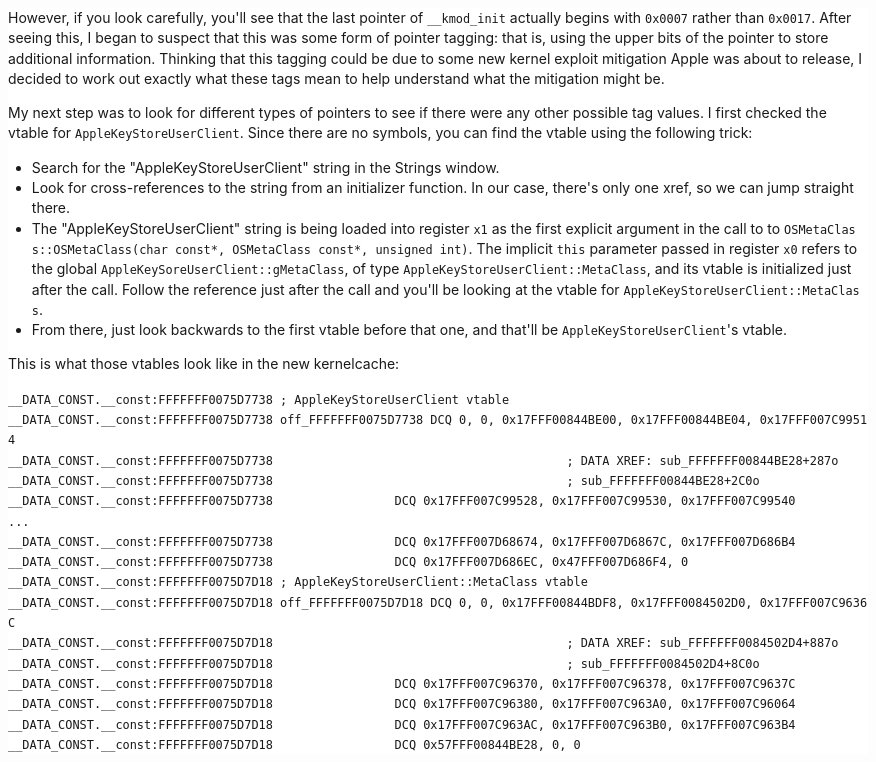 However, if you look carefully, you'll see that the last pointer of `__kmod_init` actually begins
with `0x0007` rather than `0x0017`. After seeing this, I began to suspect that this was some form
of pointer tagging: that is, using the upper bits of the pointer to store additional information.
Thinking that this tagging could be due to some new kernel exploit mitigation Apple was about to
release, I decided to work out exactly what these tags mean to help understand what the mitigation
might be.

My next step was to look for different types of pointers to see if there were any other possible
tag values. I first checked the vtable for `AppleKeyStoreUserClient`. Since there are no symbols,
you can find the vtable using the following trick:

* Search for the "AppleKeyStoreUserClient" string in the Strings window.
* Look for cross-references to the string from an initializer function. In our case, there's only
  one xref, so we can jump straight there.
* The "AppleKeyStoreUserClient" string is being loaded into register `x1` as the first explicit
  argument in the call to to `OSMetaClass::OSMetaClass(char const*, OSMetaClass const*, unsigned
  int)`. The implicit `this` parameter passed in register `x0` refers to the global
  `AppleKeySoreUserClient::gMetaClass`, of type `AppleKeyStoreUserClient::MetaClass`, and its
  vtable is initialized just after the call. Follow the reference just after the call and you'll be
  looking at the vtable for `AppleKeyStoreUserClient::MetaClass`.
* From there, just look backwards to the first vtable before that one, and that'll be
  `AppleKeyStoreUserClient`'s vtable.

This is what those vtables look like in the new kernelcache:

```
__DATA_CONST.__const:FFFFFFF0075D7738 ; AppleKeyStoreUserClient vtable
__DATA_CONST.__const:FFFFFFF0075D7738 off_FFFFFFF0075D7738 DCQ 0, 0, 0x17FFF00844BE00, 0x17FFF00844BE04, 0x17FFF007C99514
__DATA_CONST.__const:FFFFFFF0075D7738                                         ; DATA XREF: sub_FFFFFFF00844BE28+287o
__DATA_CONST.__const:FFFFFFF0075D7738                                         ; sub_FFFFFFF00844BE28+2C0o
__DATA_CONST.__const:FFFFFFF0075D7738                 DCQ 0x17FFF007C99528, 0x17FFF007C99530, 0x17FFF007C99540
...
__DATA_CONST.__const:FFFFFFF0075D7738                 DCQ 0x17FFF007D68674, 0x17FFF007D6867C, 0x17FFF007D686B4
__DATA_CONST.__const:FFFFFFF0075D7738                 DCQ 0x17FFF007D686EC, 0x47FFF007D686F4, 0
__DATA_CONST.__const:FFFFFFF0075D7D18 ; AppleKeyStoreUserClient::MetaClass vtable
__DATA_CONST.__const:FFFFFFF0075D7D18 off_FFFFFFF0075D7D18 DCQ 0, 0, 0x17FFF00844BDF8, 0x17FFF0084502D0, 0x17FFF007C9636C
__DATA_CONST.__const:FFFFFFF0075D7D18                                         ; DATA XREF: sub_FFFFFFF0084502D4+887o
__DATA_CONST.__const:FFFFFFF0075D7D18                                         ; sub_FFFFFFF0084502D4+8C0o
__DATA_CONST.__const:FFFFFFF0075D7D18                 DCQ 0x17FFF007C96370, 0x17FFF007C96378, 0x17FFF007C9637C
__DATA_CONST.__const:FFFFFFF0075D7D18                 DCQ 0x17FFF007C96380, 0x17FFF007C963A0, 0x17FFF007C96064
__DATA_CONST.__const:FFFFFFF0075D7D18                 DCQ 0x17FFF007C963AC, 0x17FFF007C963B0, 0x17FFF007C963B4
__DATA_CONST.__const:FFFFFFF0075D7D18                 DCQ 0x57FFF00844BE28, 0, 0
```
